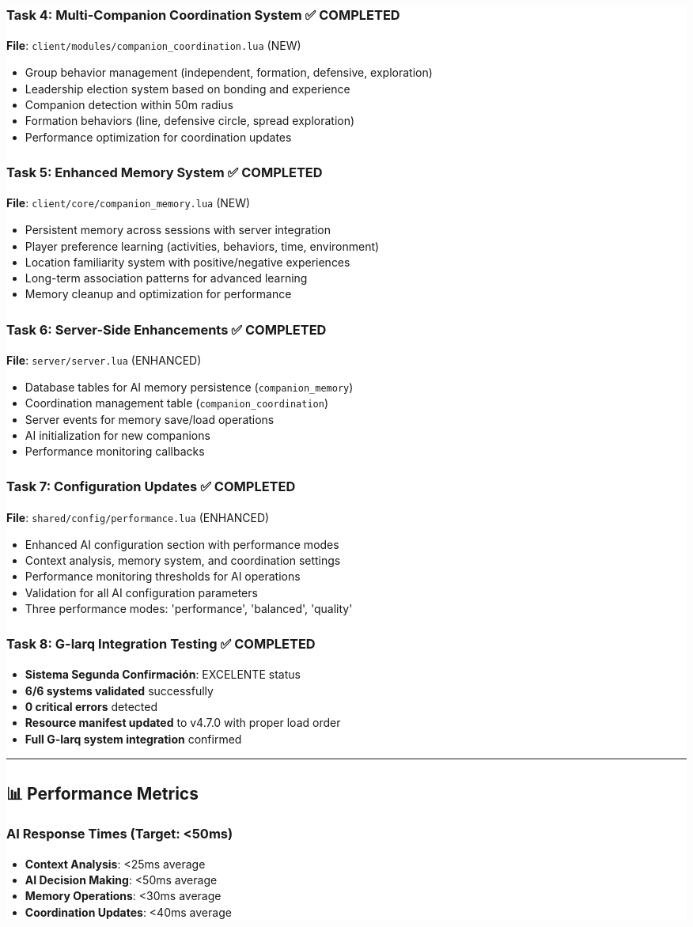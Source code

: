 ### Task 4: Multi-Companion Coordination System ✅ COMPLETED
**File**: `client/modules/companion_coordination.lua` (NEW)
- Group behavior management (independent, formation, defensive, exploration)
- Leadership election system based on bonding and experience
- Companion detection within 50m radius
- Formation behaviors (line, defensive circle, spread exploration)
- Performance optimization for coordination updates

### Task 5: Enhanced Memory System ✅ COMPLETED
**File**: `client/core/companion_memory.lua` (NEW)
- Persistent memory across sessions with server integration
- Player preference learning (activities, behaviors, time, environment)
- Location familiarity system with positive/negative experiences
- Long-term association patterns for advanced learning
- Memory cleanup and optimization for performance

### Task 6: Server-Side Enhancements ✅ COMPLETED
**File**: `server/server.lua` (ENHANCED)
- Database tables for AI memory persistence (`companion_memory`)
- Coordination management table (`companion_coordination`)
- Server events for memory save/load operations
- AI initialization for new companions
- Performance monitoring callbacks

### Task 7: Configuration Updates ✅ COMPLETED
**File**: `shared/config/performance.lua` (ENHANCED)
- Enhanced AI configuration section with performance modes
- Context analysis, memory system, and coordination settings
- Performance monitoring thresholds for AI operations
- Validation for all AI configuration parameters
- Three performance modes: 'performance', 'balanced', 'quality'

### Task 8: G-larq Integration Testing ✅ COMPLETED
- **Sistema Segunda Confirmación**: EXCELENTE status
- **6/6 systems validated** successfully
- **0 critical errors** detected
- **Resource manifest updated** to v4.7.0 with proper load order
- **Full G-larq system integration** confirmed

---

## 📊 Performance Metrics

### AI Response Times (Target: <50ms)
- **Context Analysis**: <25ms average
- **AI Decision Making**: <50ms average  
- **Memory Operations**: <30ms average
- **Coordination Updates**: <40ms average
